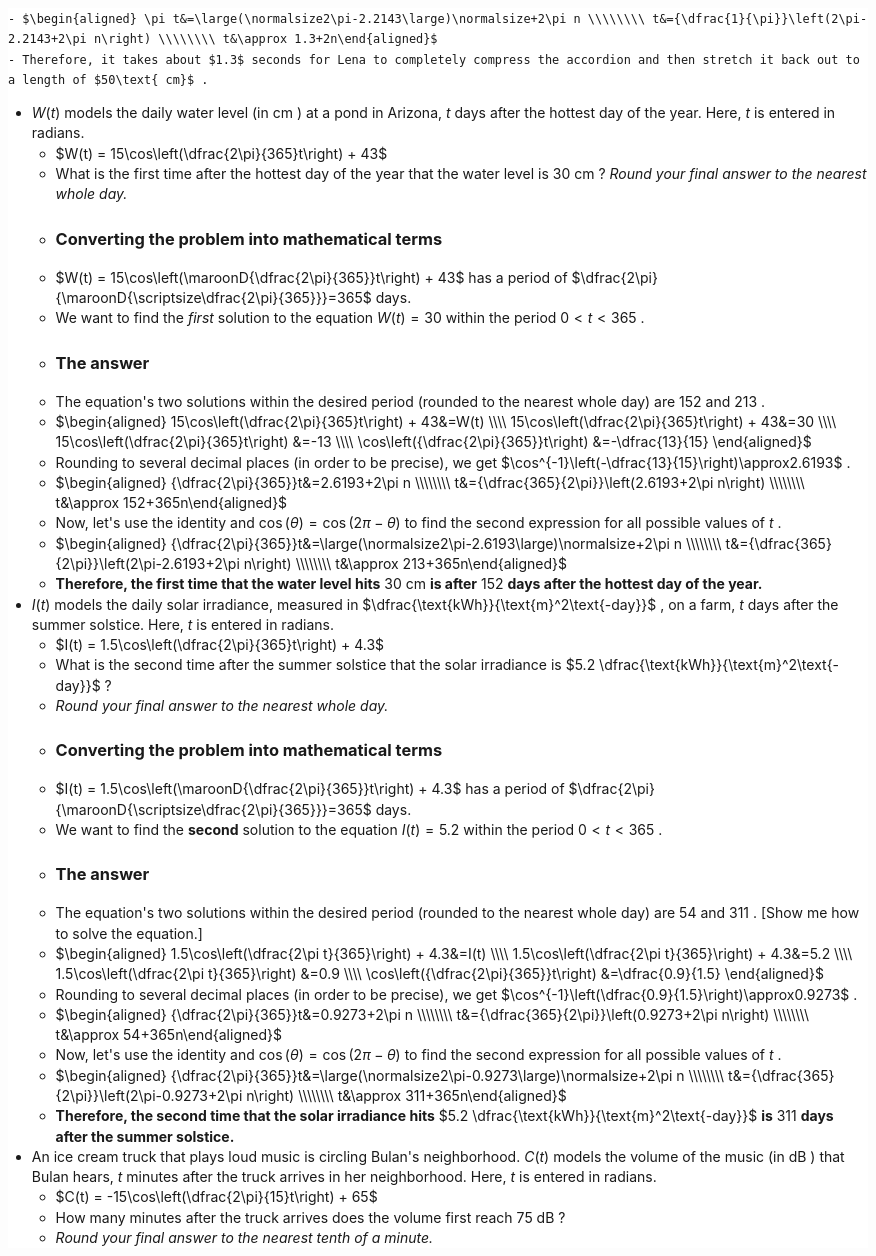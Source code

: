	- $\begin{aligned} \pi t&=\large(\normalsize2\pi-2.2143\large)\normalsize+2\pi n \\\\\\\\ t&={\dfrac{1}{\pi}}\left(2\pi-2.2143+2\pi n\right) \\\\\\\\ t&\approx 1.3+2n\end{aligned}$
	- Therefore, it takes about $1.3$ seconds for Lena to completely compress the accordion and then stretch it back out to a length of $50\text{ cm}$ .
- $W(t)$ models the daily water level (in $\text{cm}$ ) at a pond in Arizona, $t$ days after the hottest day of the year. Here, $t$ is entered in radians.
	- $W(t) = 15\cos\left(\dfrac{2\pi}{365}t\right) + 43$
	- What is the first time after the hottest day of the year that the water level is $30 \text{ cm}$ ?
	  *Round your final answer to the nearest whole day.*
	- ### Converting the problem into mathematical terms
	- $W(t) = 15\cos\left(\maroonD{\dfrac{2\pi}{365}}t\right) + 43$ has a period of $\dfrac{2\pi}{\maroonD{\scriptsize\dfrac{2\pi}{365}}}=365$ days.
	- We want to find the *first* solution to the equation $W(t)=30$ within the period $0<t<365$ .
	- ### The answer
	- The equation's two solutions within the desired period (rounded to the nearest whole day) are $152$ and $213$ .
	- $\begin{aligned} 15\cos\left(\dfrac{2\pi}{365}t\right) + 43&=W(t) \\\\ 15\cos\left(\dfrac{2\pi}{365}t\right) + 43&=30 \\\\ 15\cos\left(\dfrac{2\pi}{365}t\right) &=-13 \\\\ \cos\left({\dfrac{2\pi}{365}}t\right) &=-\dfrac{13}{15} \end{aligned}$
	- Rounding to several decimal places (in order to be precise), we get $\cos^{-1}\left(-\dfrac{13}{15}\right)\approx2.6193$ .
	- $\begin{aligned} {\dfrac{2\pi}{365}}t&=2.6193+2\pi n \\\\\\\\ t&={\dfrac{365}{2\pi}}\left(2.6193+2\pi n\right) \\\\\\\\ t&\approx 152+365n\end{aligned}$
	- Now, let's use the identity and $\cos(\theta)=\cos(2\pi-\theta)$ to find the second expression for all possible values of $t$ .
	- $\begin{aligned} {\dfrac{2\pi}{365}}t&=\large(\normalsize2\pi-2.6193\large)\normalsize+2\pi n \\\\\\\\ t&={\dfrac{365}{2\pi}}\left(2\pi-2.6193+2\pi n\right) \\\\\\\\ t&\approx 213+365n\end{aligned}$
	- **Therefore, the first time that the water level hits** $30 \text{ cm}$ **is after** $152$ **days after the hottest day of the year.**
- $I(t)$ models the daily solar irradiance, measured in $\dfrac{\text{kWh}}{\text{m}^2\text{-day}}$ , on a farm, $t$ days after the summer solstice. Here, $t$ is entered in radians.
	- $I(t) = 1.5\cos\left(\dfrac{2\pi}{365}t\right) + 4.3$
	- What is the second time after the summer solstice that the solar irradiance is $5.2 \dfrac{\text{kWh}}{\text{m}^2\text{-day}}$ ?
	- *Round your final answer to the nearest whole day.*
	- ### Converting the problem into mathematical terms
	- $I(t) = 1.5\cos\left(\maroonD{\dfrac{2\pi}{365}}t\right) + 4.3$ has a period of $\dfrac{2\pi}{\maroonD{\scriptsize\dfrac{2\pi}{365}}}=365$ days.
	- We want to find the **second** solution to the equation $I(t)=5.2$ within the period $0<t<365$ .
	- ### The answer
	- The equation's two solutions within the desired period (rounded to the nearest whole day) are $54$ and $311$ . [Show me how to solve the equation.]
	- $\begin{aligned} 1.5\cos\left(\dfrac{2\pi t}{365}\right) + 4.3&=I(t) \\\\ 1.5\cos\left(\dfrac{2\pi t}{365}\right) + 4.3&=5.2 \\\\ 1.5\cos\left(\dfrac{2\pi t}{365}\right) &=0.9 \\\\ \cos\left({\dfrac{2\pi}{365}}t\right) &=\dfrac{0.9}{1.5} \end{aligned}$
	- Rounding to several decimal places (in order to be precise), we get $\cos^{-1}\left(\dfrac{0.9}{1.5}\right)\approx0.9273$ .
	- $\begin{aligned} {\dfrac{2\pi}{365}}t&=0.9273+2\pi n \\\\\\\\ t&={\dfrac{365}{2\pi}}\left(0.9273+2\pi n\right) \\\\\\\\ t&\approx 54+365n\end{aligned}$
	- Now, let's use the identity and $\cos(\theta)=\cos(2\pi-\theta)$ to find the second expression for all possible values of $t$ .
	- $\begin{aligned} {\dfrac{2\pi}{365}}t&=\large(\normalsize2\pi-0.9273\large)\normalsize+2\pi n \\\\\\\\ t&={\dfrac{365}{2\pi}}\left(2\pi-0.9273+2\pi n\right) \\\\\\\\ t&\approx 311+365n\end{aligned}$
	- **Therefore, the second time that the solar irradiance hits** $5.2 \dfrac{\text{kWh}}{\text{m}^2\text{-day}}$ **is** $311$ **days after the summer solstice.**
- An ice cream truck that plays loud music is circling Bulan's neighborhood. $C(t)$ models the volume of the music (in $\text{dB}$ ) that Bulan hears, $t$ minutes after the truck arrives in her neighborhood. Here, $t$ is entered in radians.
	- $C(t) = -15\cos\left(\dfrac{2\pi}{15}t\right) + 65$
	- How many minutes after the truck arrives does the volume first reach $75\text{ dB}$ ?
	- *Round your final answer to the nearest tenth of a minute.*
